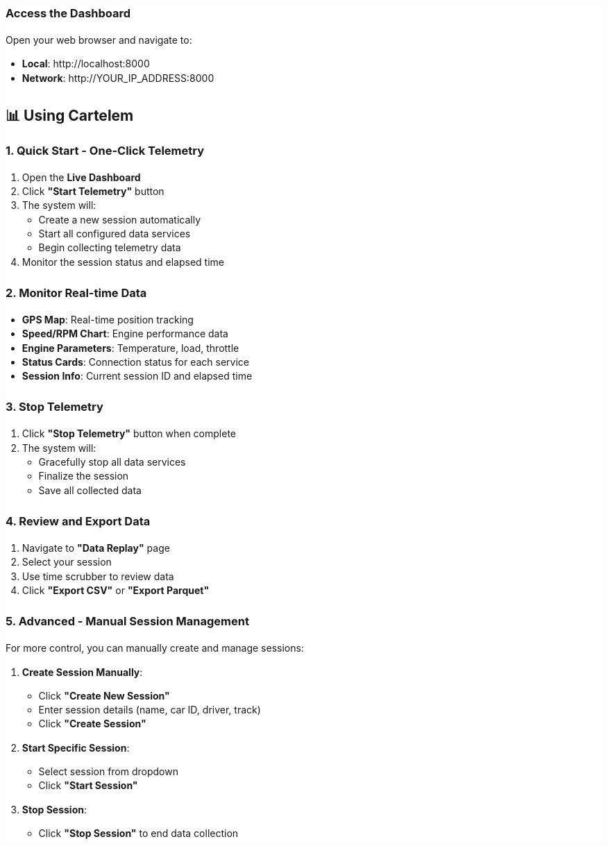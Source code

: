 ### Access the Dashboard
Open your web browser and navigate to:
- **Local**: http://localhost:8000
- **Network**: http://YOUR_IP_ADDRESS:8000

## 📊 Using Cartelem

### 1. Quick Start - One-Click Telemetry
1. Open the **Live Dashboard**
2. Click **"Start Telemetry"** button
3. The system will:
   - Create a new session automatically
   - Start all configured data services
   - Begin collecting telemetry data
4. Monitor the session status and elapsed time

### 2. Monitor Real-time Data
- **GPS Map**: Real-time position tracking
- **Speed/RPM Chart**: Engine performance data
- **Engine Parameters**: Temperature, load, throttle
- **Status Cards**: Connection status for each service
- **Session Info**: Current session ID and elapsed time

### 3. Stop Telemetry
1. Click **"Stop Telemetry"** button when complete
2. The system will:
   - Gracefully stop all data services
   - Finalize the session
   - Save all collected data

### 4. Review and Export Data
1. Navigate to **"Data Replay"** page
2. Select your session
3. Use time scrubber to review data
4. Click **"Export CSV"** or **"Export Parquet"**

### 5. Advanced - Manual Session Management
For more control, you can manually create and manage sessions:

1. **Create Session Manually**:
   - Click **"Create New Session"**
   - Enter session details (name, car ID, driver, track)
   - Click **"Create Session"**

2. **Start Specific Session**:
   - Select session from dropdown
   - Click **"Start Session"**

3. **Stop Session**:
   - Click **"Stop Session"** to end data collection
